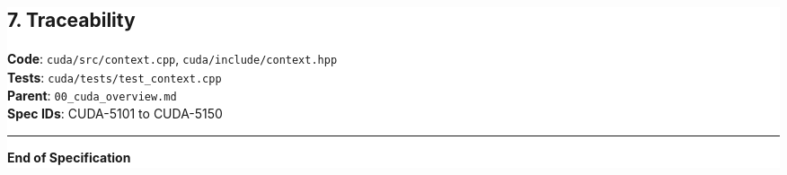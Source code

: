 
## 7. Traceability

**Code**: `cuda/src/context.cpp`, `cuda/include/context.hpp`  
**Tests**: `cuda/tests/test_context.cpp`  
**Parent**: `00_cuda_overview.md`  
**Spec IDs**: CUDA-5101 to CUDA-5150

---

**End of Specification**
